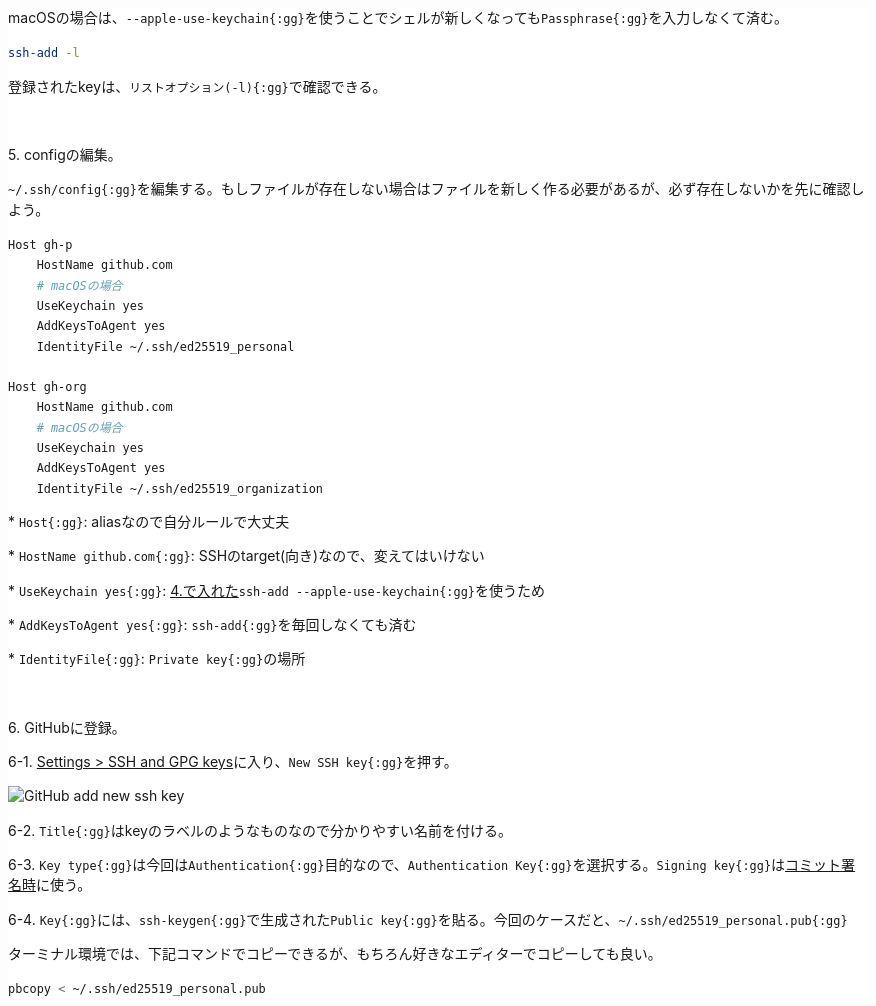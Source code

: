 macOSの場合は、`--apple-use-keychain{:gg}`を使うことでシェルが新しくなっても`Passphrase{:gg}`を入力しなくて済む。

```sh
ssh-add -l
```

登録されたkeyは、`リストオプション(-l){:gg}`で確認できる。

<br />

5\. configの編集。

`~/.ssh/config{:gg}`を編集する。もしファイルが存在しない場合はファイルを新しく作る必要があるが、必ず存在しないかを先に確認しよう。

```sh
Host gh-p
    HostName github.com
    # macOSの場合
    UseKeychain yes
    AddKeysToAgent yes
    IdentityFile ~/.ssh/ed25519_personal

Host gh-org
    HostName github.com
    # macOSの場合
    UseKeychain yes
    AddKeysToAgent yes
    IdentityFile ~/.ssh/ed25519_organization
```

\* `Host{:gg}`: aliasなので自分ルールで大丈夫

\* `HostName github.com{:gg}`: SSHのtarget(向き)なので、変えてはいけない

\* `UseKeychain yes{:gg}`: <a href="#n4">4.で入れた</a>`ssh-add --apple-use-keychain{:gg}`を使うため

\* `AddKeysToAgent yes{:gg}`: `ssh-add{:gg}`を毎回しなくても済む

\* `IdentityFile{:gg}`: `Private key{:gg}`の場所

<br />

6\. GitHubに登録。

6-1. [Settings > SSH and GPG keys](https://github.com/settings/keys)に入り、`New SSH key{:gg}`を押す。

<img src="/github-multi-accounts/github-new-ssh-key.png" alt="GitHub add new ssh key" class="rounded-lg my-5">

6-2. `Title{:gg}`はkeyのラベルのようなものなので分かりやすい名前を付ける。

6-3. `Key type{:gg}`は今回は`Authentication{:gg}`目的なので、`Authentication Key{:gg}`を選択する。`Signing key{:gg}`は[コミット署名時](https://docs.github.com/en/authentication/managing-commit-signature-verification/about-commit-signature-verification)に使う。

6-4. `Key{:gg}`には、`ssh-keygen{:gg}`で生成された`Public key{:gg}`を貼る。今回のケースだと、`~/.ssh/ed25519_personal.pub{:gg}`

ターミナル環境では、下記コマンドでコピーできるが、もちろん好きなエディターでコピーしても良い。

```sh
pbcopy < ~/.ssh/ed25519_personal.pub
```
